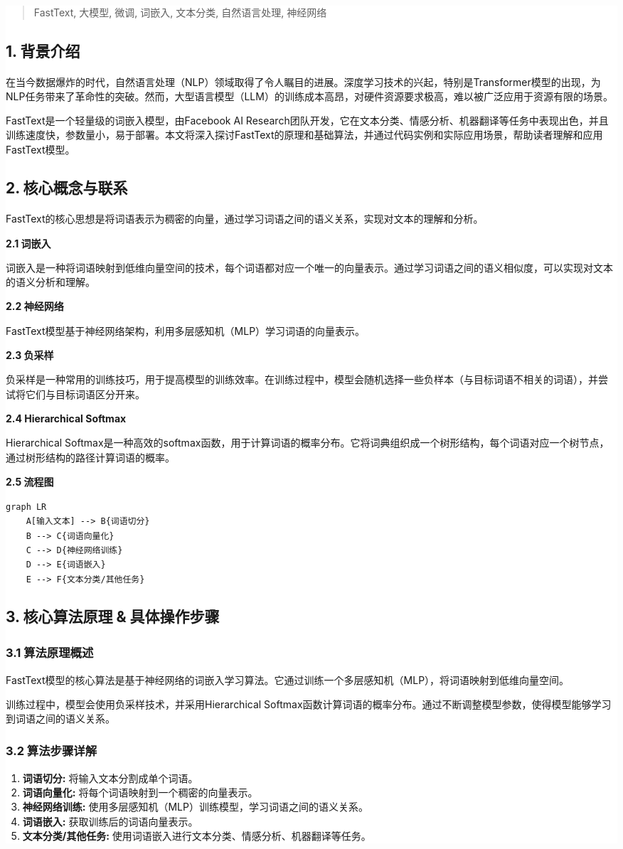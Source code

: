 > FastText, 大模型, 微调, 词嵌入, 文本分类, 自然语言处理, 神经网络

## 1. 背景介绍

在当今数据爆炸的时代，自然语言处理（NLP）领域取得了令人瞩目的进展。深度学习技术的兴起，特别是Transformer模型的出现，为NLP任务带来了革命性的突破。然而，大型语言模型（LLM）的训练成本高昂，对硬件资源要求极高，难以被广泛应用于资源有限的场景。

FastText是一个轻量级的词嵌入模型，由Facebook AI Research团队开发，它在文本分类、情感分析、机器翻译等任务中表现出色，并且训练速度快，参数量小，易于部署。本文将深入探讨FastText的原理和基础算法，并通过代码实例和实际应用场景，帮助读者理解和应用FastText模型。

## 2. 核心概念与联系

FastText的核心思想是将词语表示为稠密的向量，通过学习词语之间的语义关系，实现对文本的理解和分析。

**2.1 词嵌入**

词嵌入是一种将词语映射到低维向量空间的技术，每个词语都对应一个唯一的向量表示。通过学习词语之间的语义相似度，可以实现对文本的语义分析和理解。

**2.2  神经网络**

FastText模型基于神经网络架构，利用多层感知机（MLP）学习词语的向量表示。

**2.3  负采样**

负采样是一种常用的训练技巧，用于提高模型的训练效率。在训练过程中，模型会随机选择一些负样本（与目标词语不相关的词语），并尝试将它们与目标词语区分开来。

**2.4  Hierarchical Softmax**

Hierarchical Softmax是一种高效的softmax函数，用于计算词语的概率分布。它将词典组织成一个树形结构，每个词语对应一个树节点，通过树形结构的路径计算词语的概率。

**2.5  流程图**

```mermaid
graph LR
    A[输入文本] --> B{词语切分}
    B --> C{词语向量化}
    C --> D{神经网络训练}
    D --> E{词语嵌入}
    E --> F{文本分类/其他任务}
```

## 3. 核心算法原理 & 具体操作步骤

### 3.1  算法原理概述

FastText模型的核心算法是基于神经网络的词嵌入学习算法。它通过训练一个多层感知机（MLP），将词语映射到低维向量空间。

训练过程中，模型会使用负采样技术，并采用Hierarchical Softmax函数计算词语的概率分布。通过不断调整模型参数，使得模型能够学习到词语之间的语义关系。

### 3.2  算法步骤详解

1. **词语切分:** 将输入文本分割成单个词语。
2. **词语向量化:** 将每个词语映射到一个稠密的向量表示。
3. **神经网络训练:** 使用多层感知机（MLP）训练模型，学习词语之间的语义关系。
4. **词语嵌入:** 获取训练后的词语向量表示。
5. **文本分类/其他任务:** 使用词语嵌入进行文本分类、情感分析、机器翻译等任务。
